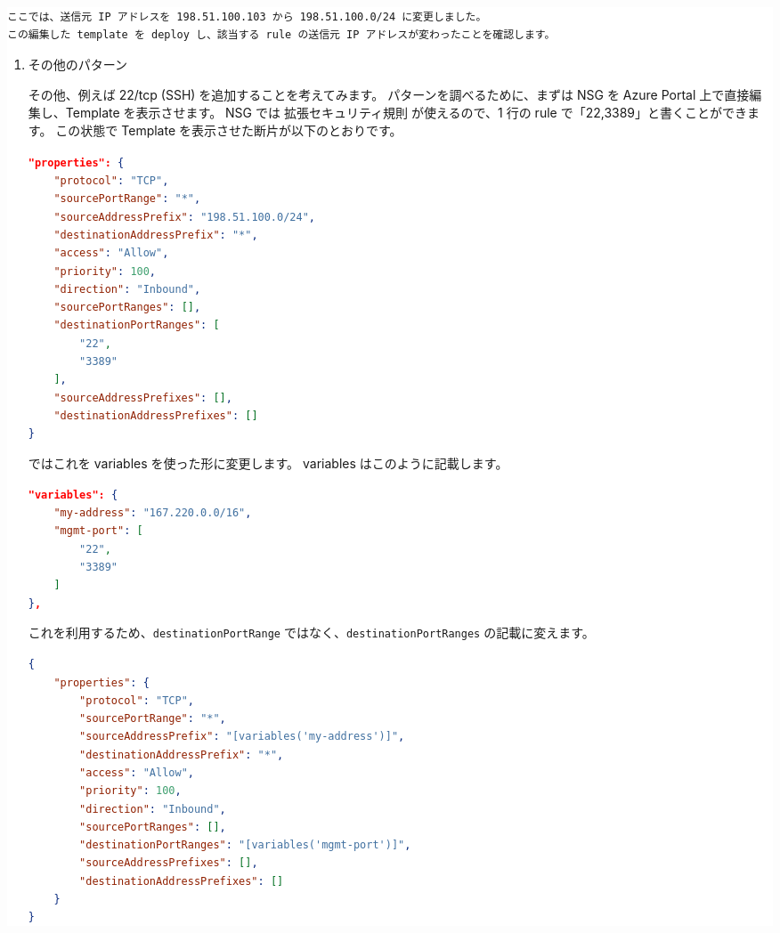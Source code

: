     ここでは、送信元 IP アドレスを 198.51.100.103 から 198.51.100.0/24 に変更しました。
    この編集した template を deploy し、該当する rule の送信元 IP アドレスが変わったことを確認します。

1. その他のパターン

    その他、例えば 22/tcp (SSH) を追加することを考えてみます。
    パターンを調べるために、まずは NSG を Azure Portal 上で直接編集し、Template を表示させます。
    NSG では 拡張セキュリティ規則 が使えるので、1 行の rule で「22,3389」と書くことができます。
    この状態で Template を表示させた断片が以下のとおりです。

    ```json
    "properties": {
        "protocol": "TCP",
        "sourcePortRange": "*",
        "sourceAddressPrefix": "198.51.100.0/24",
        "destinationAddressPrefix": "*",
        "access": "Allow",
        "priority": 100,
        "direction": "Inbound",
        "sourcePortRanges": [],
        "destinationPortRanges": [
            "22",
            "3389"
        ],
        "sourceAddressPrefixes": [],
        "destinationAddressPrefixes": []
    }
    ```

    ではこれを variables を使った形に変更します。
    variables はこのように記載します。

    ```json
    "variables": {
        "my-address": "167.220.0.0/16",
        "mgmt-port": [
            "22",
            "3389"
        ]
    },
    ```

    これを利用するため、`destinationPortRange` ではなく、`destinationPortRanges` の記載に変えます。

    ```json
    {
        "properties": {
            "protocol": "TCP",
            "sourcePortRange": "*",
            "sourceAddressPrefix": "[variables('my-address')]",
            "destinationAddressPrefix": "*",
            "access": "Allow",
            "priority": 100,
            "direction": "Inbound",
            "sourcePortRanges": [],
            "destinationPortRanges": "[variables('mgmt-port')]",
            "sourceAddressPrefixes": [],
            "destinationAddressPrefixes": []
        }
    }
    ```
